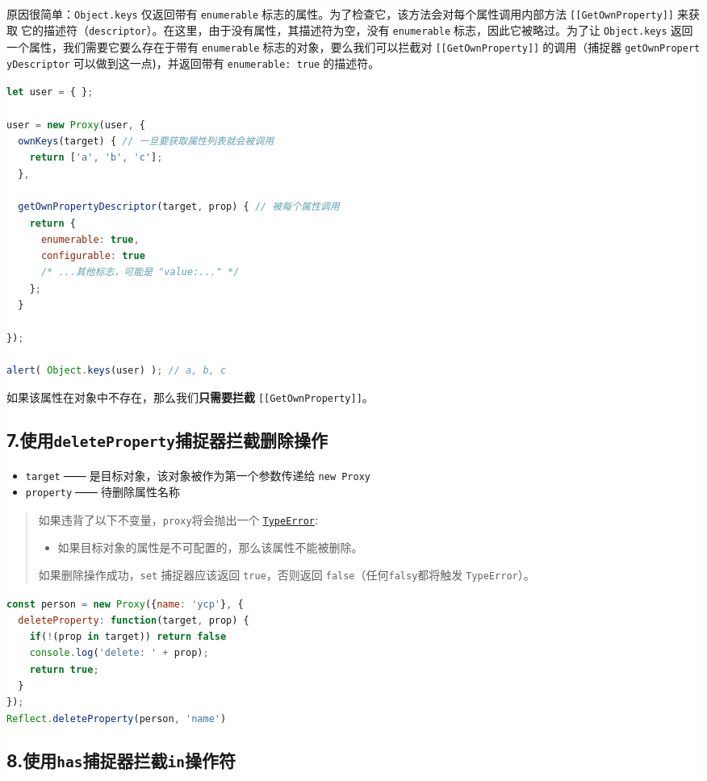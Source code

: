 原因很简单：`Object.keys` 仅返回带有 `enumerable` 标志的属性。为了检查它，该方法会对每个属性调用内部方法 `[[GetOwnProperty]]` 来获取 它的描述符（`descriptor`）。在这里，由于没有属性，其描述符为空，没有 `enumerable` 标志，因此它被略过。为了让 `Object.keys` 返回一个属性，我们需要它要么存在于带有 `enumerable` 标志的对象，要么我们可以拦截对 `[[GetOwnProperty]]` 的调用（捕捉器 `getOwnPropertyDescriptor` 可以做到这一点)，并返回带有 `enumerable: true` 的描述符。

```javascript
let user = { };

user = new Proxy(user, {
  ownKeys(target) { // 一旦要获取属性列表就会被调用
    return ['a', 'b', 'c'];
  },

  getOwnPropertyDescriptor(target, prop) { // 被每个属性调用
    return {
      enumerable: true,
      configurable: true
      /* ...其他标志，可能是 "value:..." */
    };
  }

});

alert( Object.keys(user) ); // a, b, c
```

如果该属性在对象中不存在，那么我们**只需要拦截** `[[GetOwnProperty]]`。

## 7.使用`deleteProperty`捕捉器拦截删除操作

- `target` —— 是目标对象，该对象被作为第一个参数传递给 `new Proxy`
- `property` —— 待删除属性名称

> 如果违背了以下不变量，`proxy`将会抛出一个 [`TypeError`](https://developer.mozilla.org/zh-CN/docs/Web/JavaScript/Reference/Global_Objects/TypeError):
>
> - 如果目标对象的属性是不可配置的，那么该属性不能被删除。
>
> 如果删除操作成功，`set` 捕捉器应该返回 `true`，否则返回 `false`（任何`falsy`都将触发 `TypeError`）。

```javascript
const person = new Proxy({name: 'ycp'}, {
  deleteProperty: function(target, prop) {
    if(!(prop in target)) return false
    console.log('delete: ' + prop);
    return true;
  }
});
Reflect.deleteProperty(person, 'name')
```

## 8.使用`has`捕捉器拦截`in`操作符
